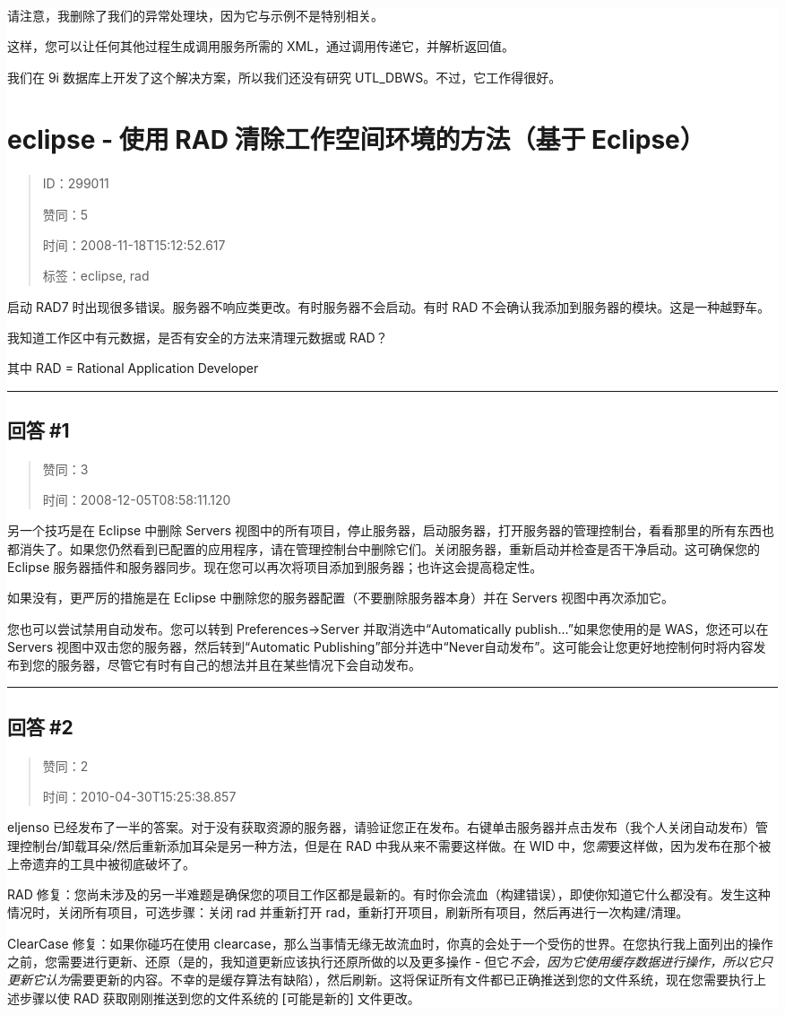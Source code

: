 请注意，我删除了我们的异常处理块，因为它与示例不是特别相关。

这样，您可以让任何其他过程生成调用服务所需的 XML，通过调用传递它，并解析返回值。

我们在 9i 数据库上开发了这个解决方案，所以我们还没有研究 UTL_DBWS。不过，它工作得很好。

# eclipse - 使用 RAD 清除工作空间环境的方法（基于 Eclipse）

> ID：299011
> 
> 赞同：5
> 
> 时间：2008-11-18T15:12:52.617
> 
> 标签：eclipse, rad

启动 RAD7 时出现很多错误。服务器不响应类更改。有时服务器不会启动。有时 RAD 不会确认我添加到服务器的模块。这是一种越野车。

我知道工作区中有元数据，是否有安全的方法来清理元数据或 RAD？

其中 RAD = Rational Application Developer

* * *

## 回答 #1

> 赞同：3
> 
> 时间：2008-12-05T08:58:11.120

另一个技巧是在 Eclipse 中删除 Servers 视图中的所有项目，停止服务器，启动服务器，打开服务器的管理控制台，看看那里的所有东西也都消失了。如果您仍然看到已配置的应用程序，请在管理控制台中删除它们。关闭服务器，重新启动并检查是否干净启动。这可确保您的 Eclipse 服务器插件和服务器同步。现在您可以再次将项目添加到服务器；也许这会提高稳定性。

如果没有，更严厉的措施是在 Eclipse 中删除您的服务器配置（不要删除服务器本身）并在 Servers 视图中再次添加它。

您也可以尝试禁用自动发布。您可以转到 Preferences->Server 并取消选中“Automatically publish...”如果您使用的是 WAS，您还可以在 Servers 视图中双击您的服务器，然后转到“Automatic Publishing”部分并选中“Never自动发布”。这可能会让您更好地控制何时将内容发布到您的服务器，尽管它有时有自己的想法并且在某些情况下会自动发布。

* * *

## 回答 #2

> 赞同：2
> 
> 时间：2010-04-30T15:25:38.857

eljenso 已经发布了一半的答案。对于没有获取资源的服务器，请验证您正在发布。右键单击服务器并点击发布（我个人关闭自动发布）管理控制台/卸载耳朵/然后重新添加耳朵是另一种方法，但是在 RAD 中我从来不需要这样做。在 WID 中，您*需*要这样做，因为发布在那个被上帝遗弃的工具中被彻底破坏了。

RAD 修复：您尚未涉及的另一半难题是确保您的项目工作区都是最新的。有时你会流血（构建错误），即使你知道它什么都没有。发生这种情况时，关闭所有项目，可选步骤：关闭 rad 并重新打开 rad，重新打开项目，刷新所有项目，然后再进行一次构建/清理。

ClearCase 修复：如果你碰巧在使用 clearcase，那么当事情无缘无故流血时，你真的会处于一个受伤的世界。在您执行我上面列出的操作之前，您需要进行更新、还原（是的，我知道更新应该执行还原所做的以及更多操作 - 但它*不会，*因为它使用缓存数据进行操作，所以它只更新它*认为*需要更新的内容。不幸的是缓存算法有缺陷），然后刷新。这将保证所有文件都已正确推送到您的文件系统，现在您需要执行上述步骤以使 RAD 获取刚刚推送到您的文件系统的 [可能是新的] 文件更改。
